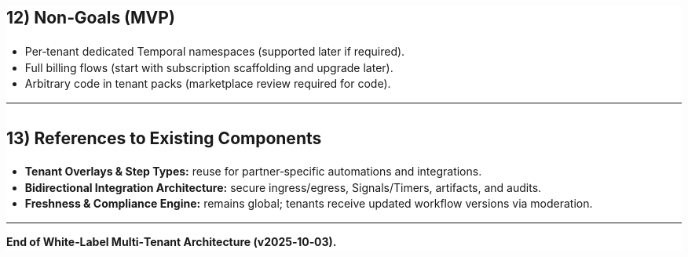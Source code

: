 
## 12) Non‑Goals (MVP)

- Per‑tenant dedicated Temporal namespaces (supported later if required).
- Full billing flows (start with subscription scaffolding and upgrade later).
- Arbitrary code in tenant packs (marketplace review required for code).

---

## 13) References to Existing Components

- **Tenant Overlays & Step Types:** reuse for partner‑specific automations and integrations.
- **Bidirectional Integration Architecture:** secure ingress/egress, Signals/Timers, artifacts, and audits.
- **Freshness & Compliance Engine:** remains global; tenants receive updated workflow versions via moderation.

---

**End of White‑Label Multi‑Tenant Architecture (v2025‑10‑03).**